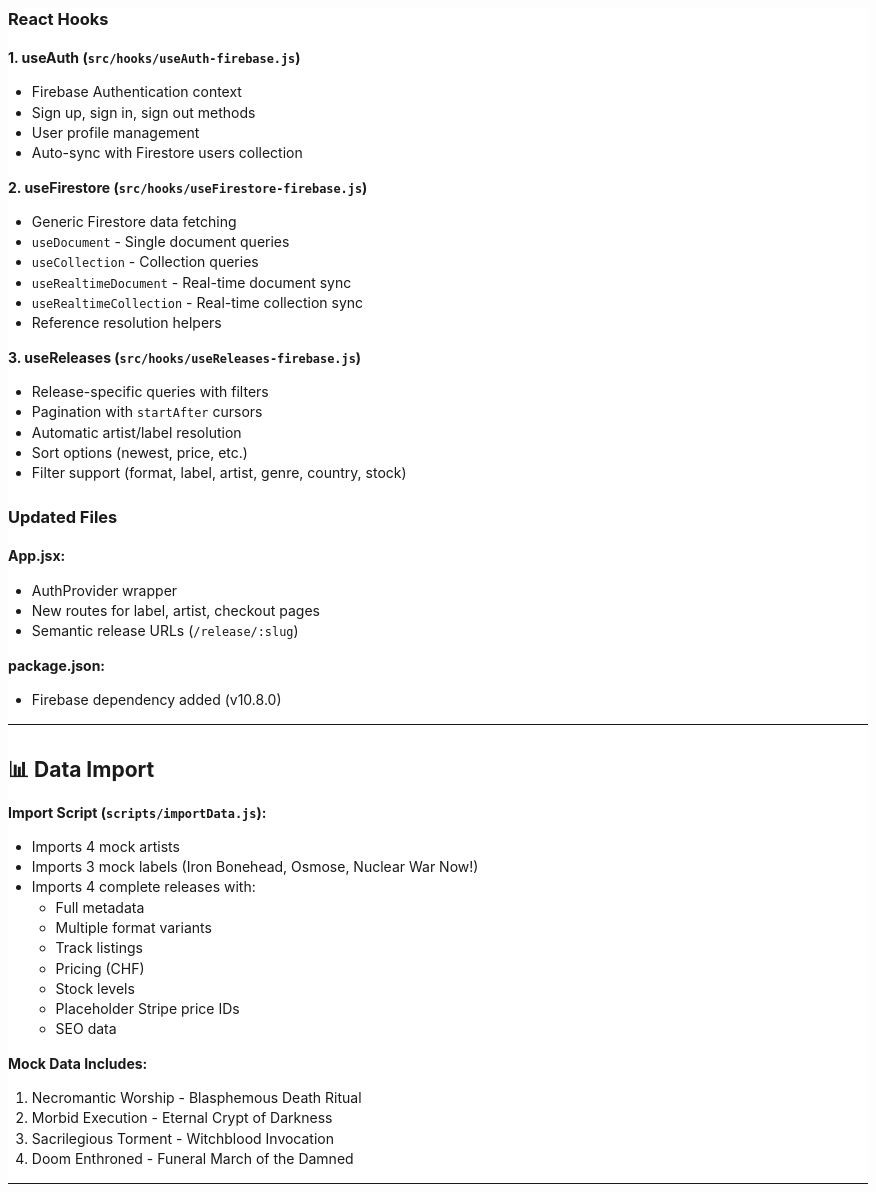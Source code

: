 ### React Hooks

**1. useAuth (`src/hooks/useAuth-firebase.js`)**
- Firebase Authentication context
- Sign up, sign in, sign out methods
- User profile management
- Auto-sync with Firestore users collection

**2. useFirestore (`src/hooks/useFirestore-firebase.js`)**
- Generic Firestore data fetching
- `useDocument` - Single document queries
- `useCollection` - Collection queries
- `useRealtimeDocument` - Real-time document sync
- `useRealtimeCollection` - Real-time collection sync
- Reference resolution helpers

**3. useReleases (`src/hooks/useReleases-firebase.js`)**
- Release-specific queries with filters
- Pagination with `startAfter` cursors
- Automatic artist/label resolution
- Sort options (newest, price, etc.)
- Filter support (format, label, artist, genre, country, stock)

### Updated Files

**App.jsx:**
- AuthProvider wrapper
- New routes for label, artist, checkout pages
- Semantic release URLs (`/release/:slug`)

**package.json:**
- Firebase dependency added (v10.8.0)

---

## 📊 Data Import

**Import Script (`scripts/importData.js`):**
- Imports 4 mock artists
- Imports 3 mock labels (Iron Bonehead, Osmose, Nuclear War Now!)
- Imports 4 complete releases with:
  - Full metadata
  - Multiple format variants
  - Track listings
  - Pricing (CHF)
  - Stock levels
  - Placeholder Stripe price IDs
  - SEO data

**Mock Data Includes:**
1. Necromantic Worship - Blasphemous Death Ritual
2. Morbid Execution - Eternal Crypt of Darkness
3. Sacrilegious Torment - Witchblood Invocation
4. Doom Enthroned - Funeral March of the Damned

---